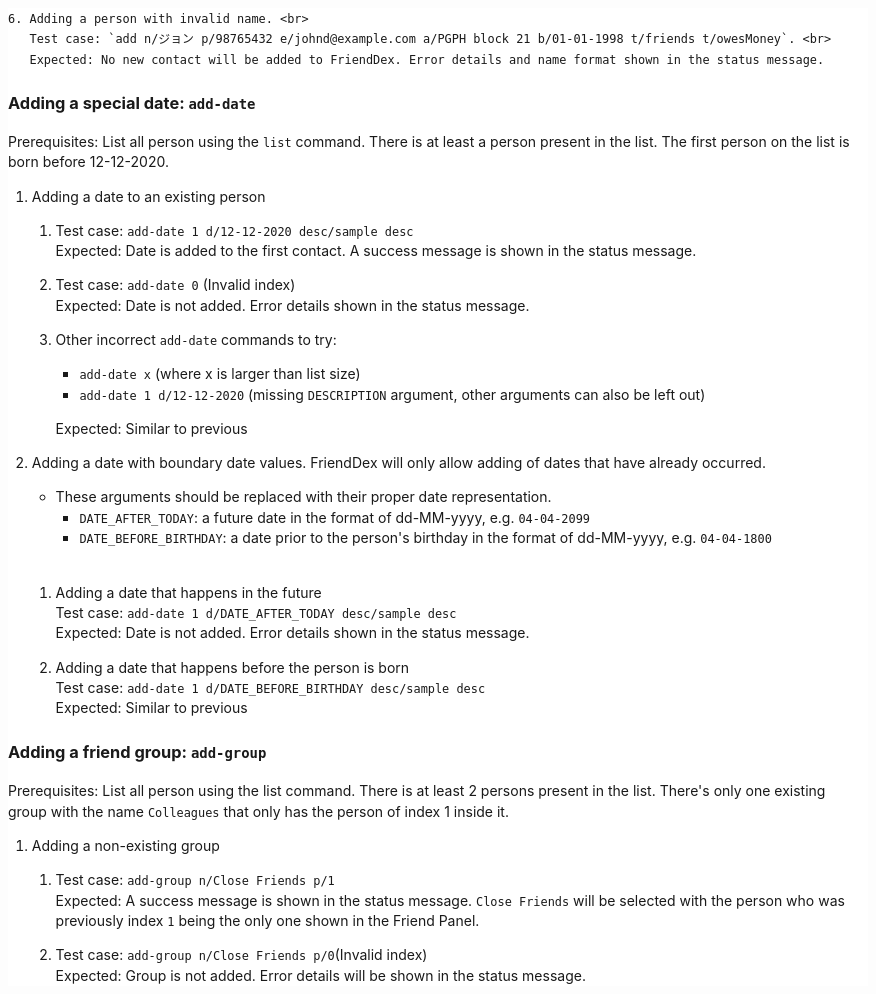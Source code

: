     6. Adding a person with invalid name. <br>
       Test case: `add n/ジョン p/98765432 e/johnd@example.com a/PGPH block 21 b/01-01-1998 t/friends t/owesMoney`. <br>
       Expected: No new contact will be added to FriendDex. Error details and name format shown in the status message.

### Adding a special date: `add-date`

Prerequisites: List all person using the `list` command. There is at least a person present in the list. The first
person on the list is born before 12-12-2020.

1. Adding a date to an existing person

    1. Test case: `add-date 1 d/12-12-2020 desc/sample desc` <br>
       Expected: Date is added to the first contact. A success message is shown in the status message.

    2. Test case: `add-date 0` (Invalid index) <br>
       Expected: Date is not added. Error details shown in the status message.

    3. Other incorrect `add-date` commands to try:
        * `add-date x` (where x is larger than list size)
        * `add-date 1 d/12-12-2020` (missing `DESCRIPTION` argument, other arguments can also be left out)
        
       Expected: Similar to previous

2. Adding a date with boundary date values. FriendDex will only allow adding of dates that have already occurred.

    * These arguments should be replaced with their proper date representation.
        * `DATE_AFTER_TODAY`: a future date in the format of dd-MM-yyyy, e.g. `04-04-2099`
        * `DATE_BEFORE_BIRTHDAY`: a date prior to the person's birthday in the format of dd-MM-yyyy, e.g. `04-04-1800` <br><br>

    1. Adding a date that happens in the future <br>
       Test case: `add-date 1 d/DATE_AFTER_TODAY desc/sample desc` <br>
       Expected: Date is not added. Error details shown in the status message.

    2. Adding a date that happens before the person is born <br>
       Test case: `add-date 1 d/DATE_BEFORE_BIRTHDAY desc/sample desc` <br>
       Expected: Similar to previous

### Adding a friend group: `add-group`

Prerequisites: List all person using the list command. There is at least 2 persons present in the list. 
There's only one existing group with the name `Colleagues` that only has the person of index 1 inside it.

1. Adding a non-existing group
    
    1. Test case: `add-group n/Close Friends p/1`<br>
       Expected: A success message is shown in the status message. `Close Friends` will be selected
       with the person who was previously index `1` being the only one shown in the Friend Panel.
   
    2. Test case: `add-group n/Close Friends p/0`(Invalid index)<br>
       Expected: Group is not added. Error details will be shown in the status message. 
       